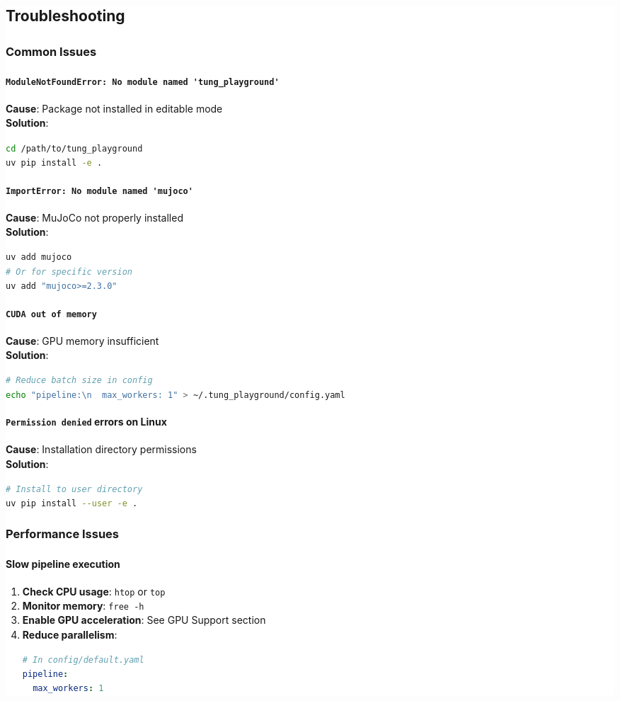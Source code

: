 ## Troubleshooting

### Common Issues

#### `ModuleNotFoundError: No module named 'tung_playground'`

**Cause**: Package not installed in editable mode  
**Solution**:
```bash
cd /path/to/tung_playground
uv pip install -e .
```

#### `ImportError: No module named 'mujoco'`

**Cause**: MuJoCo not properly installed  
**Solution**:
```bash
uv add mujoco
# Or for specific version
uv add "mujoco>=2.3.0"
```

#### `CUDA out of memory`

**Cause**: GPU memory insufficient  
**Solution**:
```bash
# Reduce batch size in config
echo "pipeline:\n  max_workers: 1" > ~/.tung_playground/config.yaml
```

#### `Permission denied` errors on Linux

**Cause**: Installation directory permissions  
**Solution**:
```bash
# Install to user directory
uv pip install --user -e .
```

### Performance Issues

#### Slow pipeline execution

1. **Check CPU usage**: `htop` or `top`
2. **Monitor memory**: `free -h`
3. **Enable GPU acceleration**: See GPU Support section
4. **Reduce parallelism**:
   ```yaml
   # In config/default.yaml
   pipeline:
     max_workers: 1
   ```
